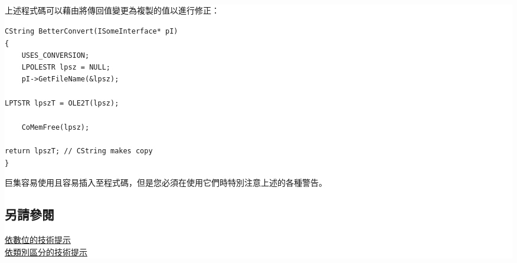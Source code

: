 上述程式碼可以藉由將傳回值變更為複製的值以進行修正：

```
CString BetterConvert(ISomeInterface* pI)
{
    USES_CONVERSION;
    LPOLESTR lpsz = NULL;
    pI->GetFileName(&lpsz);

LPTSTR lpszT = OLE2T(lpsz);

    CoMemFree(lpsz);

return lpszT; // CString makes copy
}
```

巨集容易使用且容易插入至程式碼，但是您必須在使用它們時特別注意上述的各種警告。

## <a name="see-also"></a>另請參閱

[依數位的技術提示](../mfc/technical-notes-by-number.md)<br/>
[依類別區分的技術提示](../mfc/technical-notes-by-category.md)
